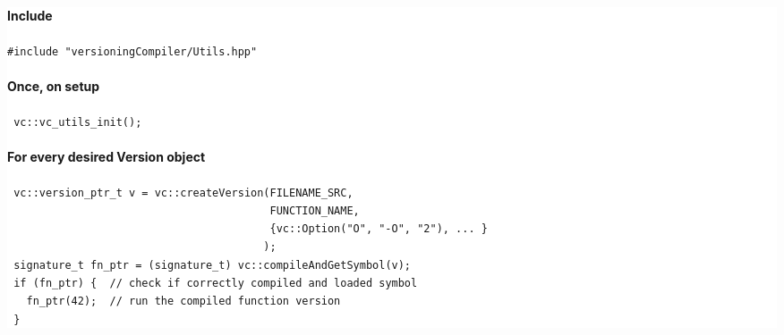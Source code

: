 #### Include

`#include "versioningCompiler/Utils.hpp"`

#### Once, on setup

` vc::vc_utils_init();`

#### For every desired Version object

```
 vc::version_ptr_t v = vc::createVersion(FILENAME_SRC,
                                         FUNCTION_NAME,
                                         {vc::Option("O", "-O", "2"), ... }
                                        );
 signature_t fn_ptr = (signature_t) vc::compileAndGetSymbol(v);
 if (fn_ptr) {  // check if correctly compiled and loaded symbol
   fn_ptr(42);  // run the compiled function version
 }
```
